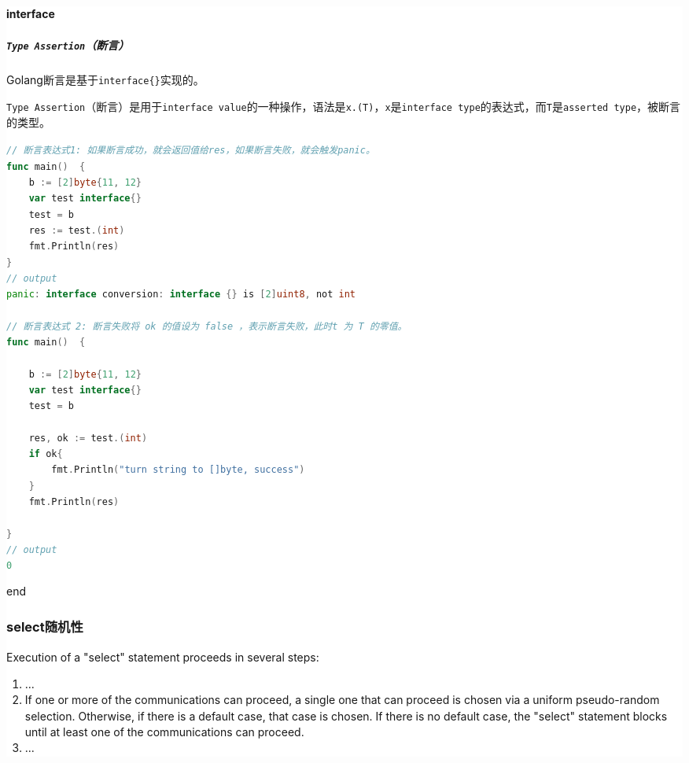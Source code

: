



#### interface

##### `Type Assertion`（断言）

Golang断言是基于`interface{}`实现的。

`Type Assertion`（断言）是用于`interface value`的一种操作，语法是`x.(T)`，`x`是`interface type`的表达式，而`T`是`asserted type`，被断言的类型。

```go
// 断言表达式1: 如果断言成功，就会返回值给res，如果断言失败，就会触发panic。
func main()  {
	b := [2]byte{11, 12}
	var test interface{}
	test = b
	res := test.(int)
	fmt.Println(res)
}
// output
panic: interface conversion: interface {} is [2]uint8, not int

// 断言表达式 2: 断言失败将 ok 的值设为 false ，表示断言失败，此时t 为 T 的零值。
func main()  {

	b := [2]byte{11, 12}
	var test interface{}
	test = b

	res, ok := test.(int)
	if ok{
		fmt.Println("turn string to []byte, success")
	}
	fmt.Println(res)

}
// output
0
```

end

### select随机性

Execution of a "select" statement proceeds in several steps:

1. ...
2. If one or more of the communications can proceed, a single one that can proceed is chosen via a uniform pseudo-random selection. Otherwise, if there is a default case, that case is chosen. If there is no default case, the "select" statement blocks until at least one of the communications can proceed.
3. ...
